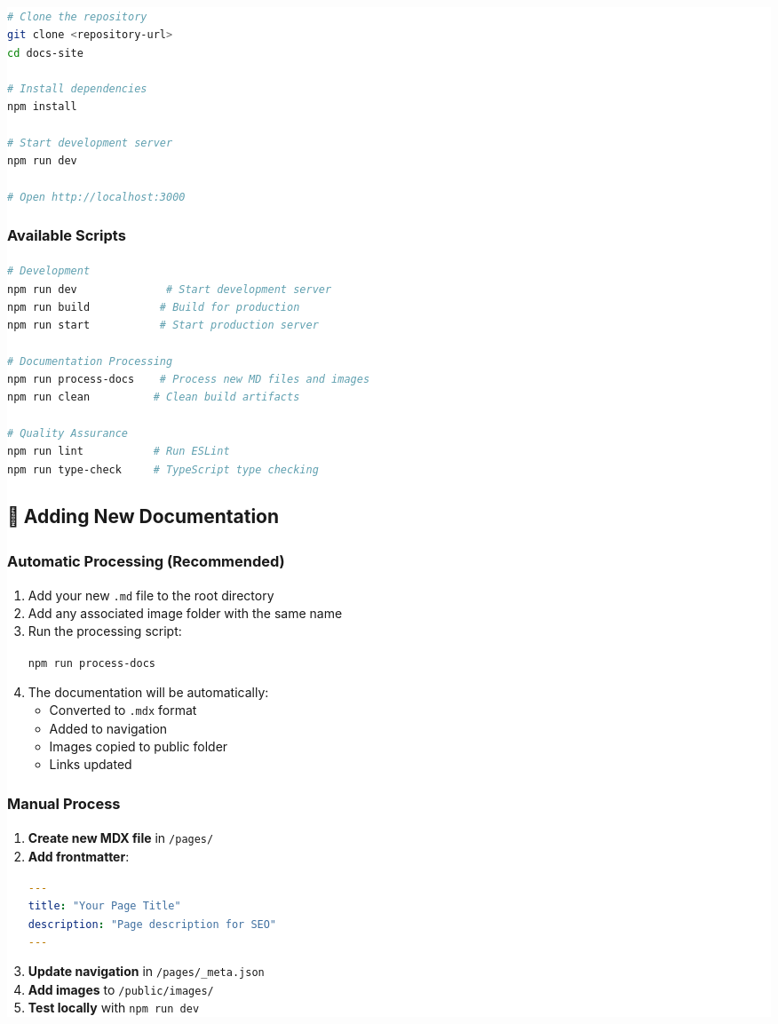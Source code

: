 ```bash
# Clone the repository
git clone <repository-url>
cd docs-site

# Install dependencies
npm install

# Start development server
npm run dev

# Open http://localhost:3000
```

### Available Scripts

```bash
# Development
npm run dev              # Start development server
npm run build           # Build for production
npm run start           # Start production server

# Documentation Processing
npm run process-docs    # Process new MD files and images
npm run clean          # Clean build artifacts

# Quality Assurance
npm run lint           # Run ESLint
npm run type-check     # TypeScript type checking
```

## 📝 Adding New Documentation

### Automatic Processing (Recommended)

1. Add your new `.md` file to the root directory
2. Add any associated image folder with the same name
3. Run the processing script:
   ```bash
   npm run process-docs
   ```
4. The documentation will be automatically:
   - Converted to `.mdx` format
   - Added to navigation
   - Images copied to public folder
   - Links updated

### Manual Process

1. **Create new MDX file** in `/pages/`
2. **Add frontmatter**:
   ```yaml
   ---
   title: "Your Page Title"
   description: "Page description for SEO"
   ---
   ```
3. **Update navigation** in `/pages/_meta.json`
4. **Add images** to `/public/images/`
5. **Test locally** with `npm run dev`
